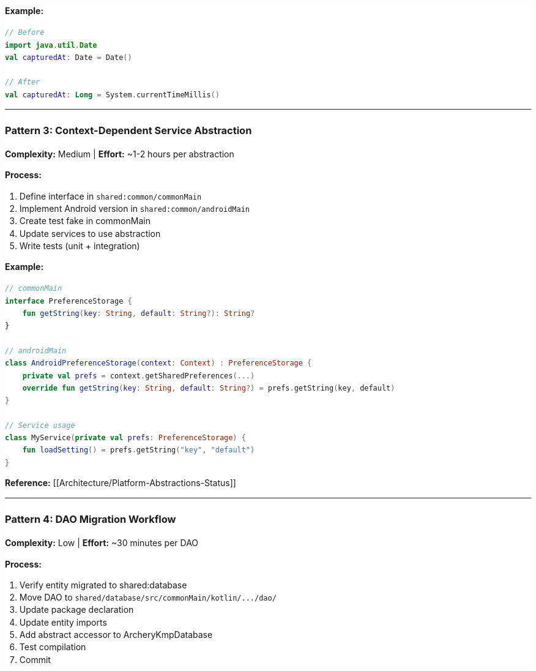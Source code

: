 **Example:**
```kotlin
// Before
import java.util.Date
val capturedAt: Date = Date()

// After
val capturedAt: Long = System.currentTimeMillis()
```

---

### Pattern 3: Context-Dependent Service Abstraction
**Complexity:** Medium | **Effort:** ~1-2 hours per abstraction

**Process:**
1. Define interface in `shared:common/commonMain`
2. Implement Android version in `shared:common/androidMain`
3. Create test fake in commonMain
4. Update services to use abstraction
5. Write tests (unit + integration)

**Example:**
```kotlin
// commonMain
interface PreferenceStorage {
    fun getString(key: String, default: String?): String?
}

// androidMain
class AndroidPreferenceStorage(context: Context) : PreferenceStorage {
    private val prefs = context.getSharedPreferences(...)
    override fun getString(key: String, default: String?) = prefs.getString(key, default)
}

// Service usage
class MyService(private val prefs: PreferenceStorage) {
    fun loadSetting() = prefs.getString("key", "default")
}
```

**Reference:** [[Architecture/Platform-Abstractions-Status]]

---

### Pattern 4: DAO Migration Workflow
**Complexity:** Low | **Effort:** ~30 minutes per DAO

**Process:**
1. Verify entity migrated to shared:database
2. Move DAO to `shared/database/src/commonMain/kotlin/.../dao/`
3. Update package declaration
4. Update entity imports
5. Add abstract accessor to ArcheryKmpDatabase
6. Test compilation
7. Commit

